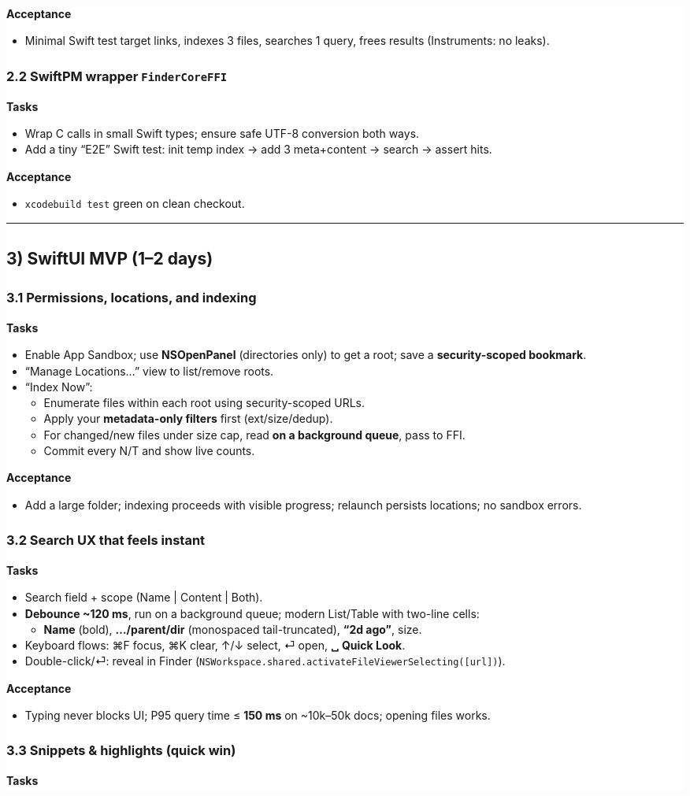 **Acceptance**

* Minimal Swift test target links, indexes 3 files, searches 1 query, frees results (Instruments: no leaks).

### 2.2 SwiftPM wrapper `FinderCoreFFI`

**Tasks**

* Wrap C calls in small Swift types; ensure safe UTF-8 conversion both ways.
* Add a tiny “E2E” Swift test: init temp index → add 3 meta+content → search → assert hits.

**Acceptance**

* `xcodebuild test` green on clean checkout.

---

## 3) SwiftUI MVP (1–2 days)

### 3.1 Permissions, locations, and indexing

**Tasks**

* Enable App Sandbox; use **NSOpenPanel** (directories only) to get a root; save a **security-scoped bookmark**.
* “Manage Locations…” view to list/remove roots.
* “Index Now”:
  * Enumerate files within each root using security-scoped URLs.
  * Apply your **metadata-only filters** first (ext/size/dedup).
  * For changed/new files under size cap, read **on a background queue**, pass to FFI.
  * Commit every N/T and show live counts.

**Acceptance**

* Add a large folder; indexing proceeds with visible progress; relaunch persists locations; no sandbox errors.

### 3.2 Search UX that feels instant

**Tasks**

* Search field + scope (Name | Content | Both).
* **Debounce ~120 ms**, run on a background queue; modern List/Table with two-line cells:
  * **Name** (bold), **…/parent/dir** (monospaced tail-truncated), **“2d ago”**, size.
* Keyboard flows: ⌘F focus, ⌘K clear, ↑/↓ select, ⏎ open, **␣ Quick Look**.
* Double-click/⏎: reveal in Finder (`NSWorkspace.shared.activateFileViewerSelecting([url])`).

**Acceptance**

* Typing never blocks UI; P95 query time ≤ **150 ms** on ~10k–50k docs; opening files works.

### 3.3 Snippets & highlights (quick win)

**Tasks**
